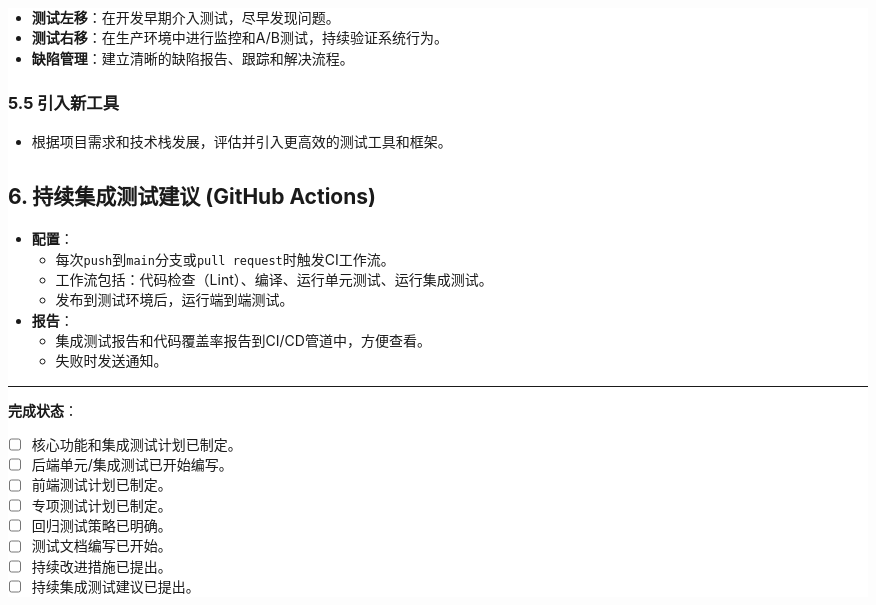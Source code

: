 *   **测试左移**：在开发早期介入测试，尽早发现问题。
*   **测试右移**：在生产环境中进行监控和A/B测试，持续验证系统行为。
*   **缺陷管理**：建立清晰的缺陷报告、跟踪和解决流程。

### 5.5 引入新工具

*   根据项目需求和技术栈发展，评估并引入更高效的测试工具和框架。

## 6. 持续集成测试建议 (GitHub Actions)

*   **配置**：
    *   每次`push`到`main`分支或`pull request`时触发CI工作流。
    *   工作流包括：代码检查（Lint）、编译、运行单元测试、运行集成测试。
    *   发布到测试环境后，运行端到端测试。
*   **报告**：
    *   集成测试报告和代码覆盖率报告到CI/CD管道中，方便查看。
    *   失败时发送通知。

---

**完成状态**：

- [ ] 核心功能和集成测试计划已制定。
- [ ] 后端单元/集成测试已开始编写。
- [ ] 前端测试计划已制定。
- [ ] 专项测试计划已制定。
- [ ] 回归测试策略已明确。
- [ ] 测试文档编写已开始。
- [ ] 持续改进措施已提出。
- [ ] 持续集成测试建议已提出。